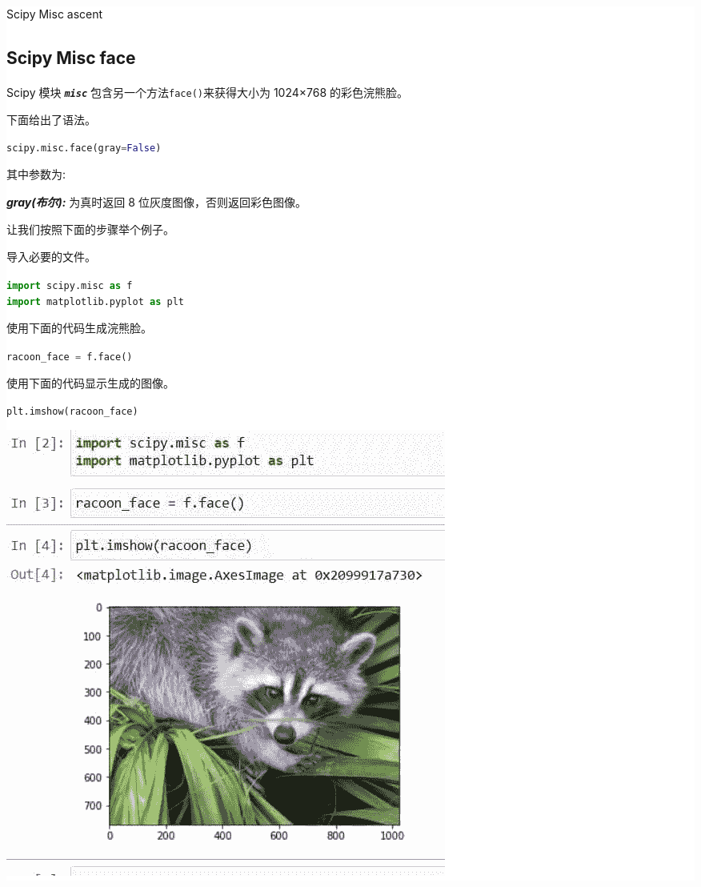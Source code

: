 Scipy Misc ascent

## Scipy Misc face

Scipy 模块 ***`misc`*** 包含另一个方法`face()`来获得大小为 1024×768 的彩色浣熊脸。

下面给出了语法。

```py
scipy.misc.face(gray=False)
```

其中参数为:

***gray(布尔):*** 为真时返回 8 位灰度图像，否则返回彩色图像。

让我们按照下面的步骤举个例子。

导入必要的文件。

```py
import scipy.misc as f
import matplotlib.pyplot as plt
```

使用下面的代码生成浣熊脸。

```py
racoon_face = f.face()
```

使用下面的代码显示生成的图像。

```py
plt.imshow(racoon_face)
```

![Scipy Misc face](img/8c9c9bb7f128d70fd0bae285cd9afb47.png "Scipy Misc face")
